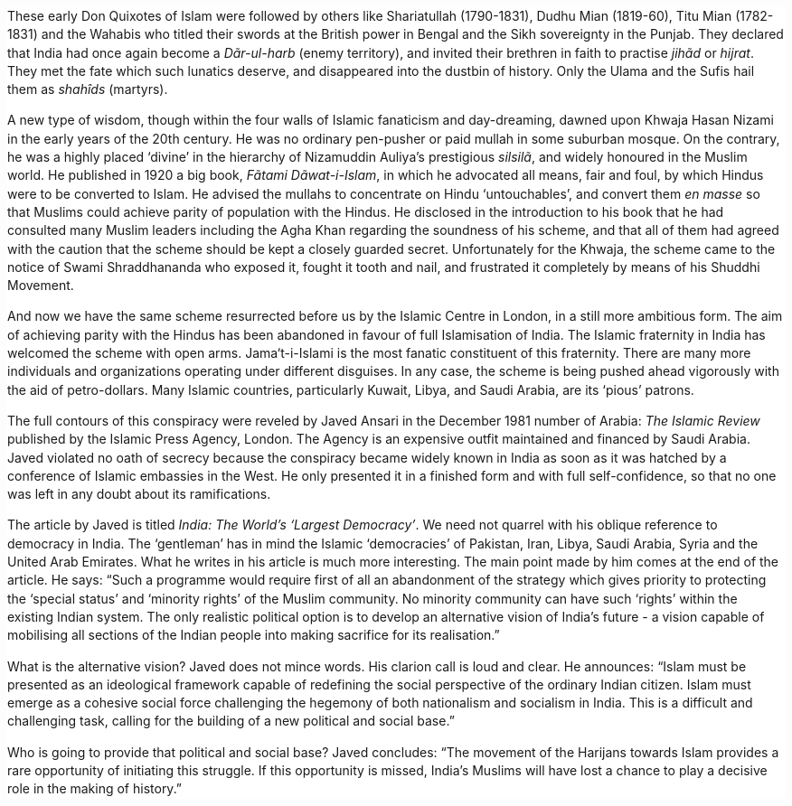 These early Don Quixotes of Islam were followed by others like Shariatullah (1790-1831), Dudhu Mian (1819-60), Titu Mian (1782-1831) and the Wahabis who titled their swords at the British power in Bengal and the Sikh sovereignty in the Punjab. They declared that India had once again become a *Dãr-ul-harb* (enemy territory), and invited their brethren in faith to practise *jihãd* or *hijrat*. They met the fate which such lunatics deserve, and disappeared into the dustbin of history. Only the Ulama and the Sufis hail them as *shahîds* (martyrs).

A new type of wisdom, though within the four walls of Islamic fanaticism and day-dreaming, dawned upon Khwaja Hasan Nizami in the early years of the 20th century. He was no ordinary pen-pusher or paid mullah in some suburban mosque. On the contrary, he was a highly placed ‘divine’ in the hierarchy of Nizamuddin Auliya’s prestigious *silsilã*, and widely honoured in the Muslim world. He published in 1920 a big book, *Fãtami Dãwat-i-Islam*, in which he advocated all means, fair and foul, by which Hindus were to be converted to Islam. He advised the mullahs to concentrate on Hindu ‘untouchables’, and convert them *en masse* so that Muslims could achieve parity of population with the Hindus. He disclosed in the introduction to his book that he had consulted many Muslim leaders including the Agha Khan regarding the soundness of his scheme, and that all of them had agreed with the caution that the scheme should be kept a closely guarded secret. Unfortunately for the Khwaja, the scheme came to the notice of Swami Shraddhananda who exposed it, fought it tooth and nail, and frustrated it completely by means of his Shuddhi Movement.

And now we have the same scheme resurrected before us by the Islamic Centre in London, in a still more ambitious form. The aim of achieving parity with the Hindus has been abandoned in favour of full Islamisation of India. The Islamic fraternity in India has welcomed the scheme with open arms. Jama‘t-i-Islami is the most fanatic constituent of this fraternity. There are many more individuals and organizations operating under different disguises. In any case, the scheme is being pushed ahead vigorously with the aid of petro-dollars. Many Islamic countries, particularly Kuwait, Libya, and Saudi Arabia, are its ‘pious’ patrons.

The full contours of this conspiracy were reveled by Javed Ansari in the December 1981 number of Arabia: *The Islamic Review* published by the Islamic Press Agency, London. The Agency is an expensive outfit maintained and financed by Saudi Arabia. Javed violated no oath of secrecy because the conspiracy became widely known in India as soon as it was hatched by a conference of Islamic embassies in the West. He only presented it in a finished form and with full self-confidence, so that no one was left in any doubt about its ramifications.

The article by Javed is titled *India: The World’s ‘Largest Democracy’*.  We need not quarrel with his oblique reference to democracy in India. The ‘gentleman’ has in mind the Islamic ‘democracies’ of Pakistan, Iran, Libya, Saudi Arabia, Syria and the United Arab Emirates. What he writes in his article is much more interesting. The main point made by him comes at the end of the article. He says: “Such a programme would require first of all an abandonment of the strategy which gives priority to protecting the ‘special status’ and ‘minority rights’ of the Muslim community. No minority community can have such ‘rights’ within the existing Indian system. The only realistic political option is to develop an alternative vision of India’s future - a vision capable of mobilising all sections of the Indian people into making sacrifice for its realisation.”

What is the alternative vision? Javed does not mince words. His clarion call is loud and clear. He announces: “Islam must be presented as an ideological framework capable of redefining the social perspective of the ordinary Indian citizen. Islam must emerge as a cohesive social force challenging the hegemony of both nationalism and socialism in India. This is a difficult and challenging task, calling for the building of a new political and social base.”

Who is going to provide that political and social base? Javed concludes: “The movement of the Harijans towards Islam provides a rare opportunity of initiating this struggle. If this opportunity is missed, India’s Muslims will have lost a chance to play a decisive role in the making of history.”
